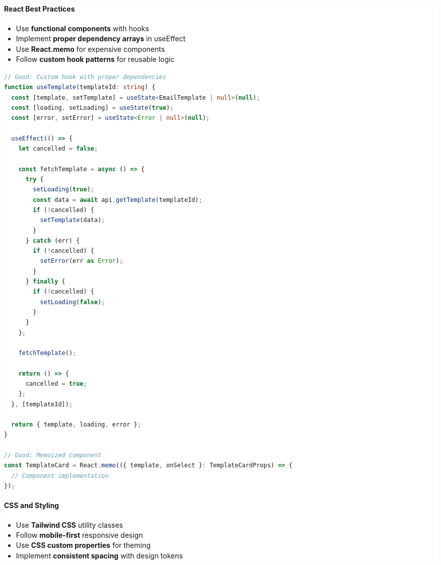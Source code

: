 #### React Best Practices
- Use **functional components** with hooks
- Implement **proper dependency arrays** in useEffect
- Use **React.memo** for expensive components
- Follow **custom hook patterns** for reusable logic

```typescript
// Good: Custom hook with proper dependencies
function useTemplate(templateId: string) {
  const [template, setTemplate] = useState<EmailTemplate | null>(null);
  const [loading, setLoading] = useState(true);
  const [error, setError] = useState<Error | null>(null);

  useEffect(() => {
    let cancelled = false;
    
    const fetchTemplate = async () => {
      try {
        setLoading(true);
        const data = await api.getTemplate(templateId);
        if (!cancelled) {
          setTemplate(data);
        }
      } catch (err) {
        if (!cancelled) {
          setError(err as Error);
        }
      } finally {
        if (!cancelled) {
          setLoading(false);
        }
      }
    };

    fetchTemplate();
    
    return () => {
      cancelled = true;
    };
  }, [templateId]);

  return { template, loading, error };
}

// Good: Memoized component
const TemplateCard = React.memo(({ template, onSelect }: TemplateCardProps) => {
  // Component implementation
});
```

#### CSS and Styling
- Use **Tailwind CSS** utility classes
- Follow **mobile-first** responsive design
- Use **CSS custom properties** for theming
- Implement **consistent spacing** with design tokens
